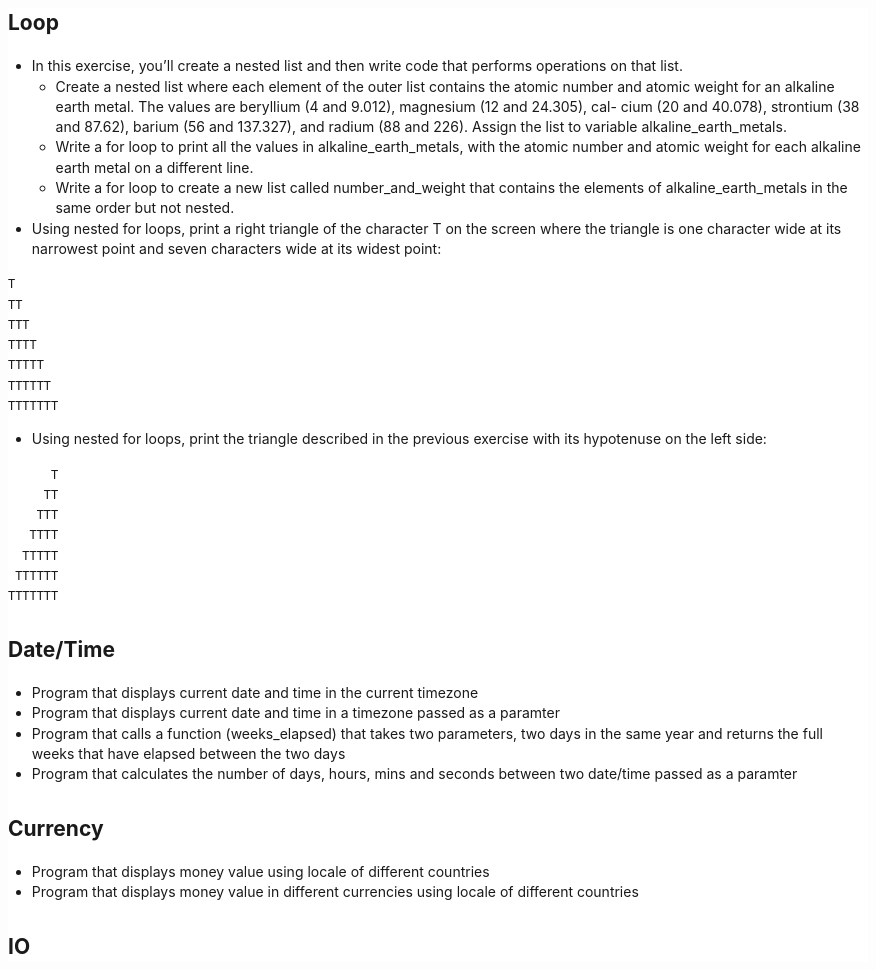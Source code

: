 ## Loop

- In this exercise, you’ll create a nested list and then write code that performs operations on that list.
  - Create a nested list where each element of the outer list contains the atomic number and atomic weight for an alkaline earth metal. The values are beryllium (4 and 9.012), magnesium (12 and 24.305), cal- cium (20 and 40.078), strontium (38 and 87.62), barium (56 and 137.327), and radium (88 and 226). Assign the list to variable alkaline_earth_metals.
  - Write a for loop to print all the values in alkaline_earth_metals, with the atomic number and atomic weight for each alkaline earth metal on a different line.
  - Write a for loop to create a new list called number_and_weight that contains the elements of alkaline_earth_metals in the same order but not nested.
- Using nested for loops, print a right triangle of the character T on the screen where the triangle is one character wide at its narrowest point and seven characters wide at its widest point:

```
T
TT
TTT
TTTT
TTTTT
TTTTTT
TTTTTTT
```

- Using nested for loops, print the triangle described in the previous exercise with its hypotenuse on the left side:

```
      T
     TT
    TTT
   TTTT
  TTTTT
 TTTTTT
TTTTTTT
```

## Date/Time

- Program that displays current date and time in the current timezone
- Program that displays current date and time in a timezone passed as a paramter
- Program that calls a function (weeks_elapsed) that takes two parameters, two days in the same year and returns the full weeks that have elapsed between the two days
- Program that calculates the number of days, hours, mins and seconds between two date/time passed as a paramter

## Currency

- Program that displays money value using locale of different countries
- Program that displays money value in different currencies using locale of different countries

## IO
